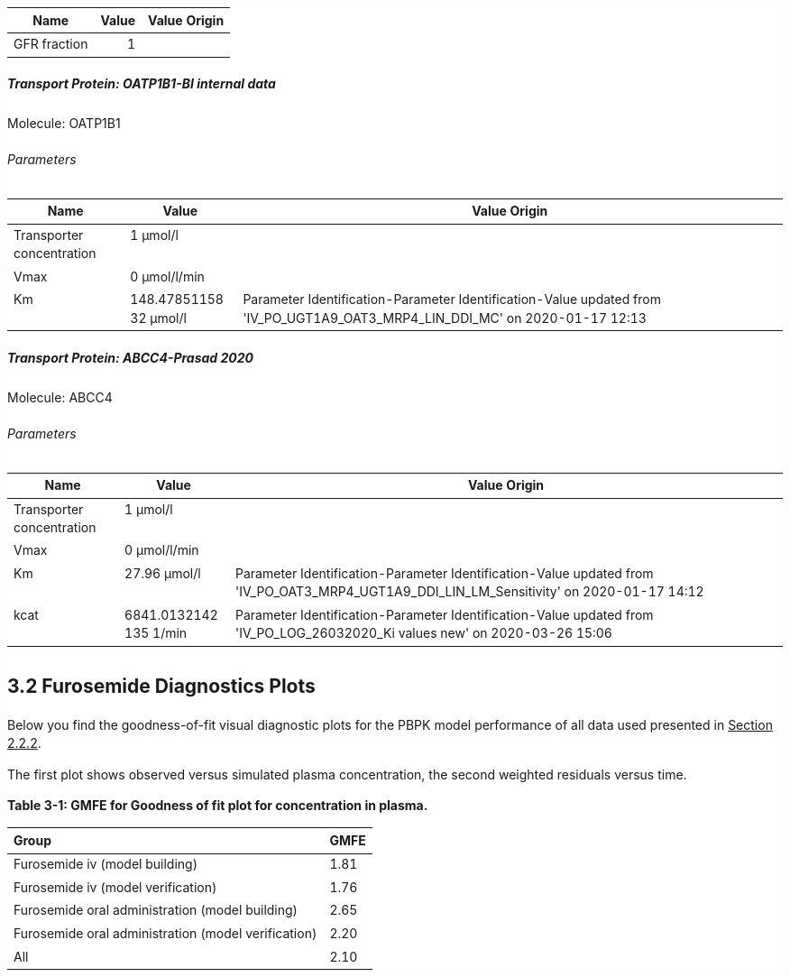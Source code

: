 Name         | Value | Value Origin
------------ | -----:| ------------:
GFR fraction |     1 |             


##### Transport Protein: OATP1B1-BI internal data

Molecule: OATP1B1

###### Parameters

Name                      | Value                 | Value Origin                                                                                                                
------------------------- | --------------------- | ----------------------------------------------------------------------------------------------------------------------------
Transporter concentration | 1 µmol/l              |                                                                                                                             
Vmax                      | 0 µmol/l/min          |                                                                                                                             
Km                        | 148.4785115832 µmol/l | Parameter Identification-Parameter Identification-Value updated from 'IV_PO_UGT1A9_OAT3_MRP4_LIN_DDI_MC' on 2020-01-17 12:13


##### Transport Protein: ABCC4-Prasad 2020

Molecule: ABCC4

###### Parameters

Name                      | Value                 | Value Origin                                                                                                                            
------------------------- | --------------------- | ----------------------------------------------------------------------------------------------------------------------------------------
Transporter concentration | 1 µmol/l              |                                                                                                                                         
Vmax                      | 0 µmol/l/min          |                                                                                                                                         
Km                        | 27.96 µmol/l          | Parameter Identification-Parameter Identification-Value updated from 'IV_PO_OAT3_MRP4_UGT1A9_DDI_LIN_LM_Sensitivity' on 2020-01-17 14:12
kcat                      | 6841.0132142135 1/min | Parameter Identification-Parameter Identification-Value updated from 'IV_PO_LOG_26032020_Ki values new' on 2020-03-26 15:06             







## 3.2 Furosemide Diagnostics Plots<a id="32"></a>


Below you find the goodness-of-fit visual diagnostic plots for the PBPK model performance of all data used presented in [Section 2.2.2](#222-clinical-data).

The first plot shows observed versus simulated plasma concentration, the second weighted residuals versus time. 



<a id="table-3-1"></a>

**Table 3-1: GMFE for Goodness of fit plot for concentration in plasma.**


|Group                                               |GMFE |
|:---------------------------------------------------|:----|
|Furosemide iv (model building)                      |1.81 |
|Furosemide iv (model verification)                  |1.76 |
|Furosemide oral administration (model building)     |2.65 |
|Furosemide oral administration (model verification) |2.20 |
|All                                                 |2.10 |
